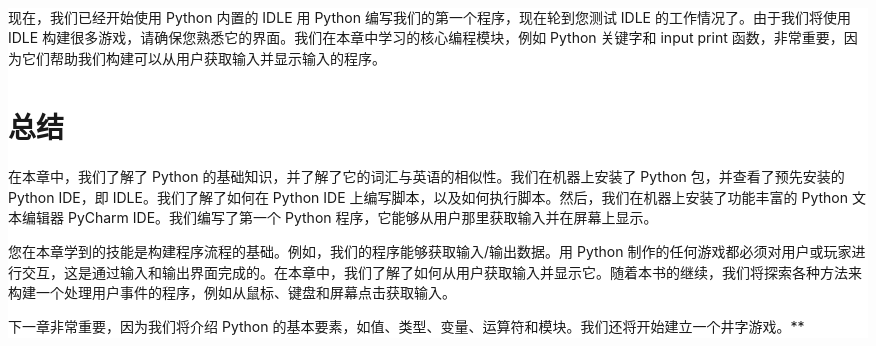 现在，我们已经开始使用 Python 内置的 IDLE 用 Python 编写我们的第一个程序，现在轮到您测试 IDLE 的工作情况了。由于我们将使用 IDLE 构建很多游戏，请确保您熟悉它的界面。我们在本章中学习的核心编程模块，例如 Python 关键字和 input print 函数，非常重要，因为它们帮助我们构建可以从用户获取输入并显示输入的程序。

# 总结

在本章中，我们了解了 Python 的基础知识，并了解了它的词汇与英语的相似性。我们在机器上安装了 Python 包，并查看了预先安装的 Python IDE，即 IDLE。我们了解了如何在 Python IDE 上编写脚本，以及如何执行脚本。然后，我们在机器上安装了功能丰富的 Python 文本编辑器 PyCharm IDE。我们编写了第一个 Python 程序，它能够从用户那里获取输入并在屏幕上显示。

您在本章学到的技能是构建程序流程的基础。例如，我们的程序能够获取输入/输出数据。用 Python 制作的任何游戏都必须对用户或玩家进行交互，这是通过输入和输出界面完成的。在本章中，我们了解了如何从用户获取输入并显示它。随着本书的继续，我们将探索各种方法来构建一个处理用户事件的程序，例如从鼠标、键盘和屏幕点击获取输入。

下一章非常重要，因为我们将介绍 Python 的基本要素，如值、类型、变量、运算符和模块。我们还将开始建立一个井字游戏。**